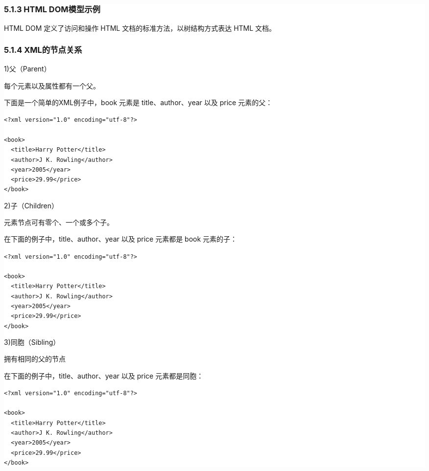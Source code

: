 

###  5.1.3 HTML DOM模型示例

HTML DOM 定义了访问和操作 HTML 文档的标准方法，以树结构方式表达 HTML 文档。

###   5.1.4 XML的节点关系

 1)父（Parent）

每个元素以及属性都有一个父。

下面是一个简单的XML例子中，book 元素是 title、author、year 以及 price 元素的父：

```
<?xml version="1.0" encoding="utf-8"?>

<book>
  <title>Harry Potter</title>
  <author>J K. Rowling</author>
  <year>2005</year>
  <price>29.99</price>
</book>
```



 2)子（Children）

元素节点可有零个、一个或多个子。

在下面的例子中，title、author、year 以及 price 元素都是 book 元素的子：

```
<?xml version="1.0" encoding="utf-8"?>

<book>
  <title>Harry Potter</title>
  <author>J K. Rowling</author>
  <year>2005</year>
  <price>29.99</price>
</book>
```



3)同胞（Sibling）

拥有相同的父的节点

在下面的例子中，title、author、year 以及 price 元素都是同胞：

```
<?xml version="1.0" encoding="utf-8"?>

<book>
  <title>Harry Potter</title>
  <author>J K. Rowling</author>
  <year>2005</year>
  <price>29.99</price>
</book>
```
